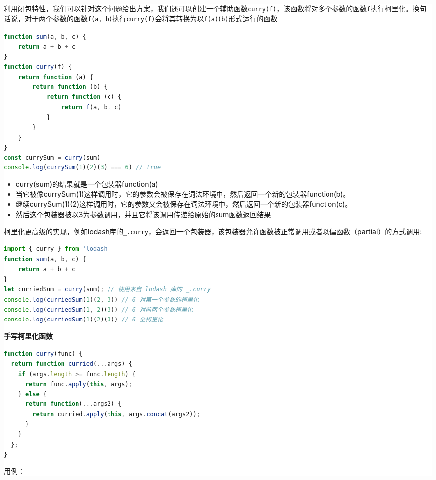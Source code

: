 利用闭包特性，我们可以针对这个问题给出方案，我们还可以创建一个辅助函数`curry(f)`，该函数将对多个参数的函数`f`执行柯里化。换句话说，对于两个参数的函数`f(a, b)`执行`curry(f)`会将其转换为以`f(a)(b)`形式运行的函数

```js
function sum(a, b, c) {
    return a + b + c
}
function curry(f) {
    return function (a) {
        return function (b) {
            return function (c) {
                return f(a, b, c)
            }
        }
    }
}
const currySum = curry(sum)
console.log(currySum(1)(2)(3) === 6) // true
```

* curry(sum)的结果就是一个包装器function(a)
* 当它被像currySum(1)这样调用时，它的参数会被保存在词法环境中，然后返回一个新的包装器function(b)。
* 继续currySum(1)(2)这样调用时，它的参数又会被保存在词法环境中，然后返回一个新的包装器function(c)。
* 然后这个包装器被以3为参数调用，并且它将该调用传递给原始的sum函数返回结果

柯里化更高级的实现，例如lodash库的`_.curry`，会返回一个包装器，该包装器允许函数被正常调用或者以偏函数（partial）的方式调用:

```js
import { curry } from 'lodash'
function sum(a, b, c) {
    return a + b + c
}
let curriedSum = curry(sum); // 使用来自 lodash 库的 _.curry
console.log(curriedSum(1)(2, 3)) // 6 对第一个参数的柯里化
console.log(curriedSum(1, 2)(3)) // 6 对前两个参数柯里化
console.log(curriedSum(1)(2)(3)) // 6 全柯里化
```

**手写柯里化函数**

``` js
function curry(func) {
  return function curried(...args) {
    if (args.length >= func.length) {
      return func.apply(this, args);
    } else {
      return function(...args2) {
        return curried.apply(this, args.concat(args2));
      }
    }
  };
}
```

用例：
